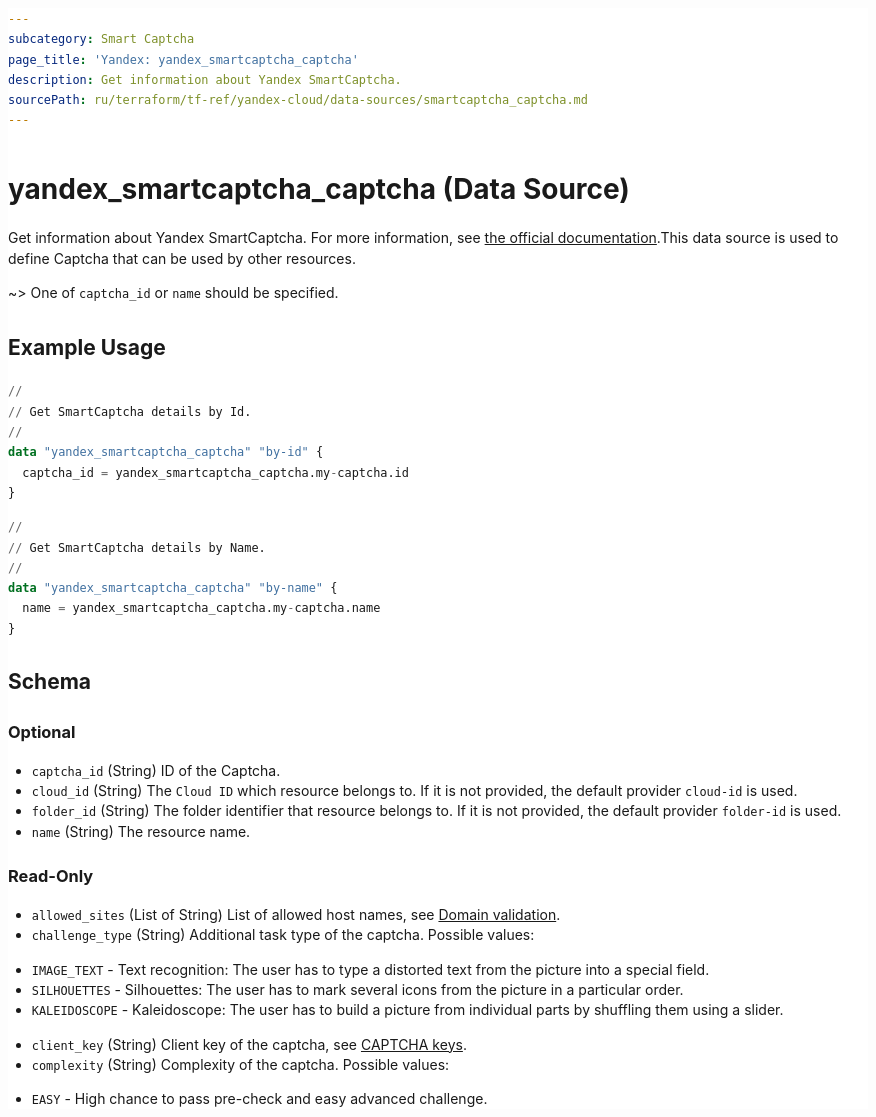 ```yaml
---
subcategory: Smart Captcha
page_title: 'Yandex: yandex_smartcaptcha_captcha'
description: Get information about Yandex SmartCaptcha.
sourcePath: ru/terraform/tf-ref/yandex-cloud/data-sources/smartcaptcha_captcha.md
---
```


# yandex_smartcaptcha_captcha (Data Source)

Get information about Yandex SmartCaptcha. For more information, see [the official documentation](https://yandex.cloud/docs/smartcaptcha/).This data source is used to define Captcha that can be used by other resources.

~> One of `captcha_id` or `name` should be specified.

## Example Usage

```terraform
//
// Get SmartCaptcha details by Id.
//
data "yandex_smartcaptcha_captcha" "by-id" {
  captcha_id = yandex_smartcaptcha_captcha.my-captcha.id
}
```

```terraform
//
// Get SmartCaptcha details by Name.
//
data "yandex_smartcaptcha_captcha" "by-name" {
  name = yandex_smartcaptcha_captcha.my-captcha.name
}
```


## Schema

### Optional

- `captcha_id` (String) ID of the Captcha.
- `cloud_id` (String) The `Cloud ID` which resource belongs to. If it is not provided, the default provider `cloud-id` is used.
- `folder_id` (String) The folder identifier that resource belongs to. If it is not provided, the default provider `folder-id` is used.
- `name` (String) The resource name.

### Read-Only

- `allowed_sites` (List of String) List of allowed host names, see [Domain validation](https://yandex.cloud/docs/smartcaptcha/concepts/domain-validation).
- `challenge_type` (String) Additional task type of the captcha. Possible values:
* `IMAGE_TEXT` - Text recognition: The user has to type a distorted text from the picture into a special field.
* `SILHOUETTES` - Silhouettes: The user has to mark several icons from the picture in a particular order.
* `KALEIDOSCOPE` - Kaleidoscope: The user has to build a picture from individual parts by shuffling them using a slider.
- `client_key` (String) Client key of the captcha, see [CAPTCHA keys](https://yandex.cloud/docs/smartcaptcha/concepts/keys).
- `complexity` (String) Complexity of the captcha. Possible values:
* `EASY` - High chance to pass pre-check and easy advanced challenge.